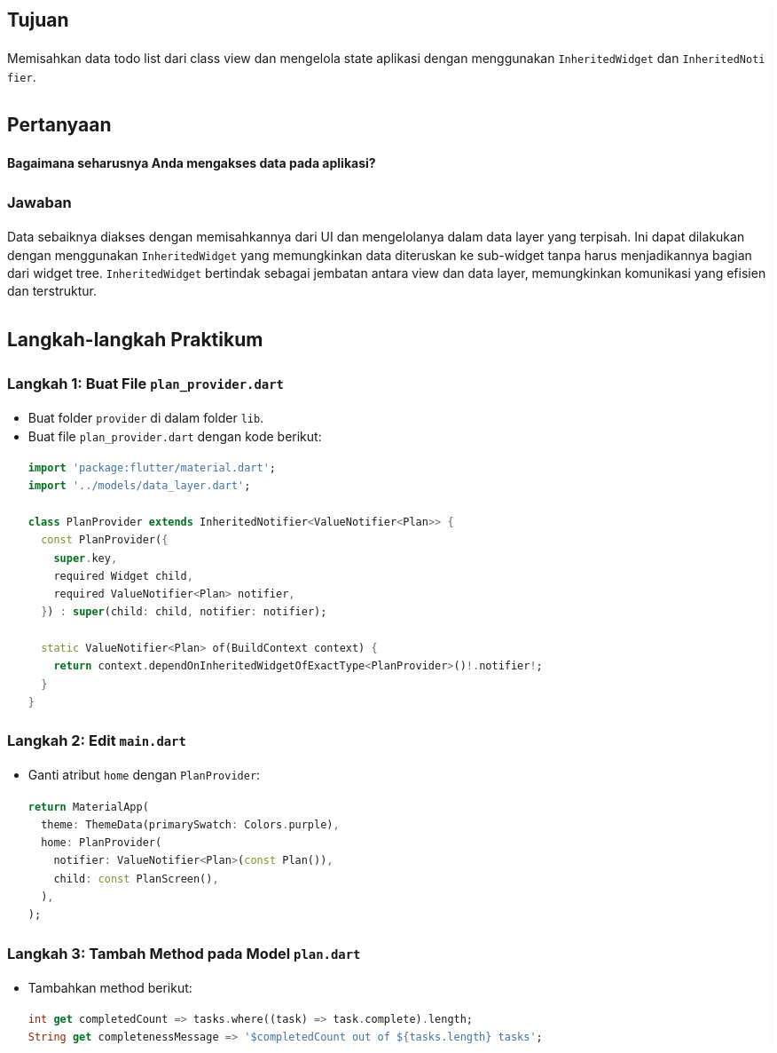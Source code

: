 ## Tujuan
Memisahkan data todo list dari class view dan mengelola state aplikasi dengan menggunakan `InheritedWidget` dan `InheritedNotifier`.

## Pertanyaan
**Bagaimana seharusnya Anda mengakses data pada aplikasi?**

### Jawaban
Data sebaiknya diakses dengan memisahkannya dari UI dan mengelolanya dalam data layer yang terpisah. Ini dapat dilakukan dengan menggunakan `InheritedWidget` yang memungkinkan data diteruskan ke sub-widget tanpa harus menjadikannya bagian dari widget tree. `InheritedWidget` bertindak sebagai jembatan antara view dan data layer, memungkinkan komunikasi yang efisien dan terstruktur.

## Langkah-langkah Praktikum

### Langkah 1: Buat File `plan_provider.dart`
- Buat folder `provider` di dalam folder `lib`.
- Buat file `plan_provider.dart` dengan kode berikut:
  ````dart
  import 'package:flutter/material.dart';
  import '../models/data_layer.dart';

  class PlanProvider extends InheritedNotifier<ValueNotifier<Plan>> {
    const PlanProvider({
      super.key,
      required Widget child,
      required ValueNotifier<Plan> notifier,
    }) : super(child: child, notifier: notifier);

    static ValueNotifier<Plan> of(BuildContext context) {
      return context.dependOnInheritedWidgetOfExactType<PlanProvider>()!.notifier!;
    }
  }
  ````

### Langkah 2: Edit `main.dart`
- Ganti atribut `home` dengan `PlanProvider`:
  ````dart
  return MaterialApp(
    theme: ThemeData(primarySwatch: Colors.purple),
    home: PlanProvider(
      notifier: ValueNotifier<Plan>(const Plan()),
      child: const PlanScreen(),
    ),
  );
  ````

### Langkah 3: Tambah Method pada Model `plan.dart`
- Tambahkan method berikut:
  ````dart
  int get completedCount => tasks.where((task) => task.complete).length;
  String get completenessMessage => '$completedCount out of ${tasks.length} tasks';
  ````
